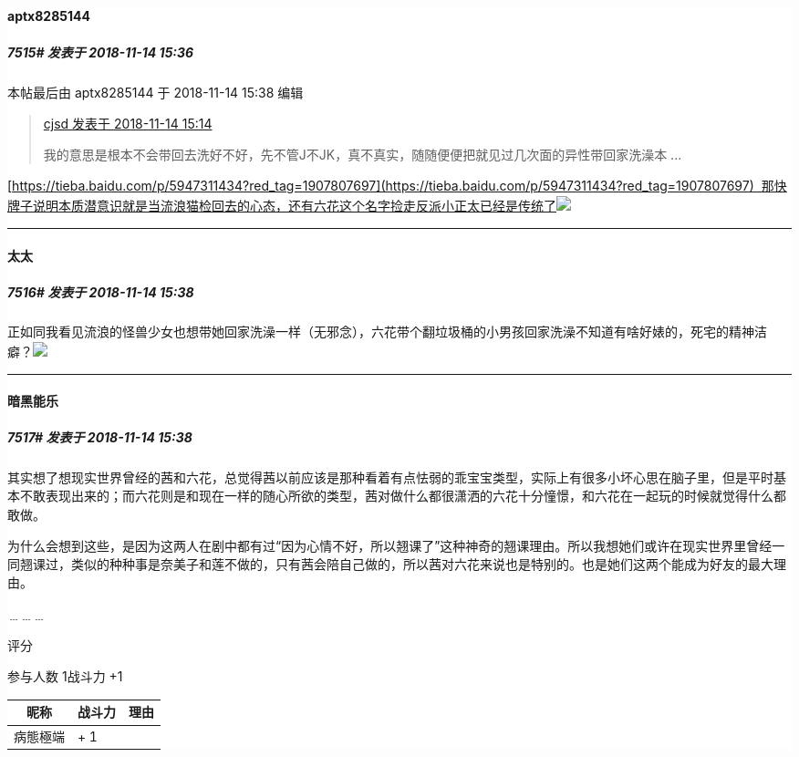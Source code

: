 ####  aptx8285144  
##### 7515#       发表于 2018-11-14 15:36



 本帖最后由 aptx8285144 于 2018-11-14 15:38 编辑 
<blockquote><a href="httphttps://bbs.saraba1st.com/2b/forum.php?mod=redirect&amp;goto=findpost&amp;pid=41590993&amp;ptid=1527697" target="_blank">cjsd 发表于 2018-11-14 15:14</a>

我的意思是根本不会带回去洗好不好，先不管J不JK，真不真实，随随便便把就见过几次面的异性带回家洗澡本 ...</blockquote>
[https://tieba.baidu.com/p/5947311434?red_tag=1907807697](https://tieba.baidu.com/p/5947311434?red_tag=1907807697)  那快牌子说明本质潜意识就是当流浪猫检回去的心态，还有六花这个名字捡走反派小正太已经是传统了<img src="https://static.saraba1st.com/image/smiley/face2017/037.png" referrerpolicy="no-referrer">







-----

####  太太  
##### 7516#       发表于 2018-11-14 15:38




正如同我看见流浪的怪兽少女也想带她回家洗澡一样（无邪念），六花带个翻垃圾桶的小男孩回家洗澡不知道有啥好婊的，死宅的精神洁癖？<img src="https://static.saraba1st.com/image/smiley/face2017/067.png" referrerpolicy="no-referrer">







-----

####  暗黑能乐  
##### 7517#       发表于 2018-11-14 15:38




其实想了想现实世界曾经的茜和六花，总觉得茜以前应该是那种看着有点怯弱的乖宝宝类型，实际上有很多小坏心思在脑子里，但是平时基本不敢表现出来的；而六花则是和现在一样的随心所欲的类型，茜对做什么都很潇洒的六花十分憧憬，和六花在一起玩的时候就觉得什么都敢做。

为什么会想到这些，是因为这两人在剧中都有过“因为心情不好，所以翘课了”这种神奇的翘课理由。所以我想她们或许在现实世界里曾经一同翘课过，类似的种种事是奈美子和莲不做的，只有茜会陪自己做的，所以茜对六花来说也是特别的。也是她们这两个能成为好友的最大理由。



﹍﹍﹍

评分





 参与人数 1战斗力 +1

|昵称|战斗力|理由|
|----|---|---|
| 病態極端| + 1||

